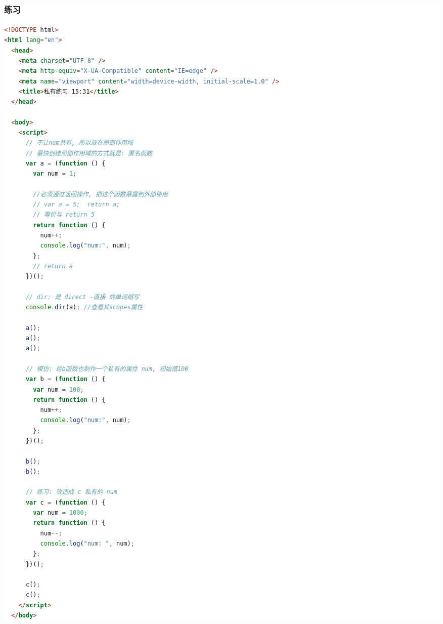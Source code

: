 ```html
```

### 练习

```html
<!DOCTYPE html>
<html lang="en">
  <head>
    <meta charset="UTF-8" />
    <meta http-equiv="X-UA-Compatible" content="IE=edge" />
    <meta name="viewport" content="width=device-width, initial-scale=1.0" />
    <title>私有练习 15:31</title>
  </head>

  <body>
    <script>
      // 不让num共有, 所以放在局部作用域
      // 最快创建局部作用域的方式就是: 匿名函数
      var a = (function () {
        var num = 1;

        //必须通过返回操作, 把这个函数暴露到外部使用
        // var a = 5;  return a;
        // 等价与 return 5
        return function () {
          num++;
          console.log("num:", num);
        };
        // return a
      })();

      // dir: 是 direct -直接 的单词缩写
      console.dir(a); //查看其scopes属性

      a();
      a();
      a();

      // 模仿: 给b函数也制作一个私有的属性 num, 初始值100
      var b = (function () {
        var num = 100;
        return function () {
          num++;
          console.log("num:", num);
        };
      })();

      b();
      b();

      // 练习: 改造成 c 私有的 num
      var c = (function () {
        var num = 1000;
        return function () {
          num--;
          console.log("num: ", num);
        };
      })();

      c();
      c();
    </script>
  </body>
```